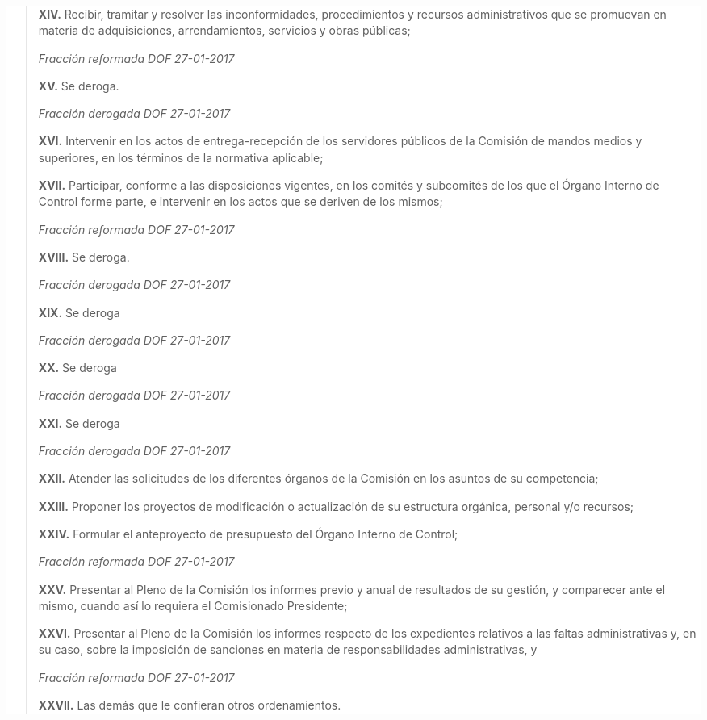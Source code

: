 > **XIV.** Recibir, tramitar y resolver las inconformidades, procedimientos y recursos administrativos que se promuevan en materia de adquisiciones, arrendamientos, servicios y obras públicas;
>
> *Fracción reformada DOF 27-01-2017*
>
> **XV.** Se deroga.
>
> *Fracción derogada DOF 27-01-2017*
>
> **XVI.** Intervenir en los actos de entrega-recepción de los servidores públicos de la Comisión de mandos medios y superiores, en los términos de la normativa aplicable;
>
> **XVII.** Participar, conforme a las disposiciones vigentes, en los comités y subcomités de los que el Órgano Interno de Control forme parte, e intervenir en los actos que se deriven de los mismos;
>
> *Fracción reformada DOF 27-01-2017*
>
> **XVIII.** Se deroga.
>
> *Fracción derogada DOF 27-01-2017*
>
> **XIX.** Se deroga
>
> *Fracción derogada DOF 27-01-2017*
>
> **XX.** Se deroga
>
> *Fracción derogada DOF 27-01-2017*
>
> **XXI.** Se deroga
>
> *Fracción derogada DOF 27-01-2017*
>
> **XXII.** Atender las solicitudes de los diferentes órganos de la Comisión en los asuntos de su competencia;
>
> **XXIII.** Proponer los proyectos de modificación o actualización de su estructura orgánica, personal y/o recursos;
>
> **XXIV.** Formular el anteproyecto de presupuesto del Órgano Interno de Control;
>
> *Fracción reformada DOF 27-01-2017*
>
> **XXV.** Presentar al Pleno de la Comisión los informes previo y anual de resultados de su gestión, y comparecer ante el mismo, cuando así lo requiera el Comisionado Presidente;
>
> **XXVI.** Presentar al Pleno de la Comisión los informes respecto de los expedientes relativos a las faltas administrativas y, en su caso, sobre la imposición de sanciones en materia de responsabilidades administrativas, y
>
> *Fracción reformada DOF 27-01-2017*
>
> **XXVII.** Las demás que le confieran otros ordenamientos.
